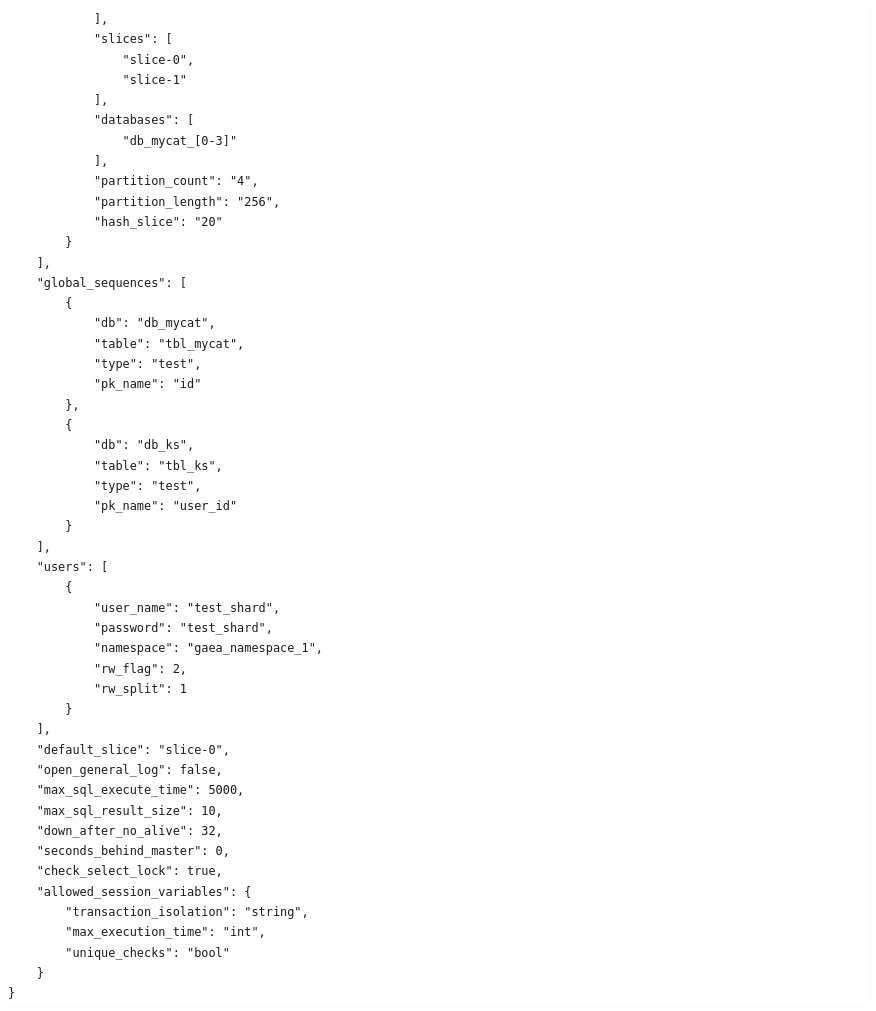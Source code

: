 ```
            ],
            "slices": [
                "slice-0",
                "slice-1"
            ],
            "databases": [
                "db_mycat_[0-3]"
            ],
            "partition_count": "4",
            "partition_length": "256",
            "hash_slice": "20"
        }
    ],
    "global_sequences": [
        {
            "db": "db_mycat",
            "table": "tbl_mycat",
            "type": "test",
            "pk_name": "id"
        },
        {
            "db": "db_ks",
            "table": "tbl_ks",
            "type": "test",
            "pk_name": "user_id"
        }
    ],
    "users": [
        {
            "user_name": "test_shard",
            "password": "test_shard",
            "namespace": "gaea_namespace_1",
            "rw_flag": 2,
            "rw_split": 1
        }
    ],
    "default_slice": "slice-0",
    "open_general_log": false,
    "max_sql_execute_time": 5000,
    "max_sql_result_size": 10,
    "down_after_no_alive": 32,
    "seconds_behind_master": 0,
    "check_select_lock": true,
    "allowed_session_variables": {
        "transaction_isolation": "string",
        "max_execution_time": "int",
        "unique_checks": "bool"
    }
}
```
